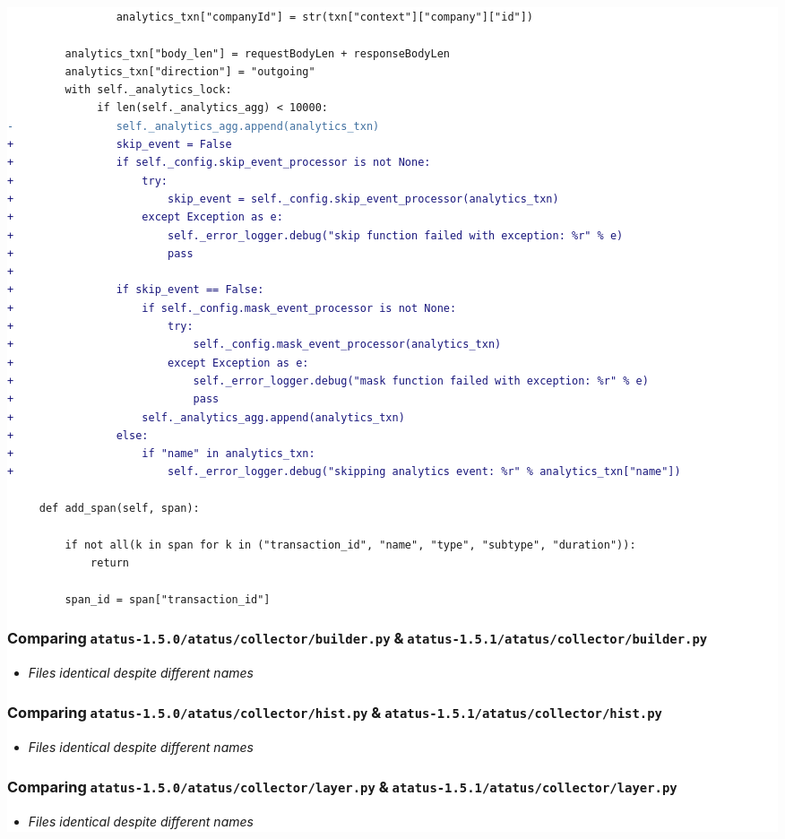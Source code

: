 ```diff
                 analytics_txn["companyId"] = str(txn["context"]["company"]["id"])
 
         analytics_txn["body_len"] = requestBodyLen + responseBodyLen
         analytics_txn["direction"] = "outgoing"
         with self._analytics_lock:
              if len(self._analytics_agg) < 10000:
-                self._analytics_agg.append(analytics_txn)
+                skip_event = False
+                if self._config.skip_event_processor is not None:
+                    try:
+                        skip_event = self._config.skip_event_processor(analytics_txn)
+                    except Exception as e:
+                        self._error_logger.debug("skip function failed with exception: %r" % e)
+                        pass
+
+                if skip_event == False:
+                    if self._config.mask_event_processor is not None:
+                        try:
+                            self._config.mask_event_processor(analytics_txn)
+                        except Exception as e:
+                            self._error_logger.debug("mask function failed with exception: %r" % e)
+                            pass
+                    self._analytics_agg.append(analytics_txn)
+                else:
+                    if "name" in analytics_txn:
+                        self._error_logger.debug("skipping analytics event: %r" % analytics_txn["name"])
 
     def add_span(self, span):
 
         if not all(k in span for k in ("transaction_id", "name", "type", "subtype", "duration")):
             return
 
         span_id = span["transaction_id"]
```

### Comparing `atatus-1.5.0/atatus/collector/builder.py` & `atatus-1.5.1/atatus/collector/builder.py`

 * *Files identical despite different names*

### Comparing `atatus-1.5.0/atatus/collector/hist.py` & `atatus-1.5.1/atatus/collector/hist.py`

 * *Files identical despite different names*

### Comparing `atatus-1.5.0/atatus/collector/layer.py` & `atatus-1.5.1/atatus/collector/layer.py`

 * *Files identical despite different names*
